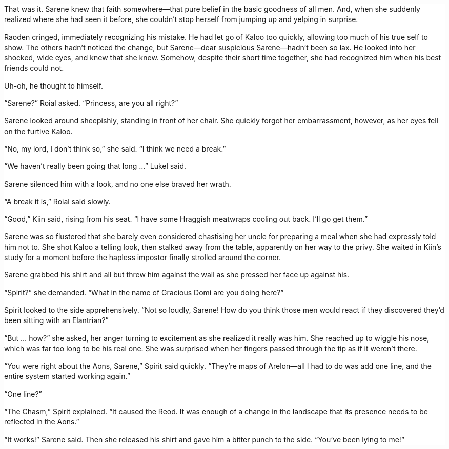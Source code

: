 That was it. Sarene knew that faith somewhere—that pure belief in the basic
goodness of all men. And, when she suddenly realized where she had seen it
before, she couldn’t stop herself from jumping up and yelping in surprise.


Raoden cringed, immediately recognizing his mistake. He had let go of Kaloo too
quickly, allowing too much of his true self to show. The others hadn’t noticed
the change, but Sarene—dear suspicious Sarene—hadn’t been so lax. He looked
into her shocked, wide eyes, and knew that she knew. Somehow, despite their
short time together, she had recognized him when his best friends could not.

Uh-oh, he thought to himself.


“Sarene?” Roial asked. “Princess, are you all right?”

Sarene looked around sheepishly, standing in front of her chair. She quickly
forgot her embarrassment, however, as her eyes fell on the furtive Kaloo.

“No, my lord, I don’t think so,” she said. “I think we need a break.”

“We haven’t really been going that long …” Lukel said.

Sarene silenced him with a look, and no one else braved her wrath.

“A break it is,” Roial said slowly.

“Good,” Kiin said, rising from his seat. “I have some Hraggish meatwraps
cooling out back. I’ll go get them.”

Sarene was so flustered that she barely even considered chastising her uncle
for preparing a meal when she had expressly told him not to. She shot Kaloo a
telling look, then stalked away from the table, apparently on her way to the
privy. She waited in Kiin’s study for a moment before the hapless impostor
finally strolled around the corner.

Sarene grabbed his shirt and all but threw him against the wall as she pressed
her face up against his.

“Spirit?” she demanded. “What in the name of Gracious Domi are you doing here?”

Spirit looked to the side apprehensively. “Not so loudly, Sarene! How do you
think those men would react if they discovered they’d been sitting with an
Elantrian?”

“But … how?” she asked, her anger turning to excitement as she realized it
really was him. She reached up to wiggle his nose, which was far too long to be
his real one. She was surprised when her fingers passed through the tip as if
it weren’t there.

“You were right about the Aons, Sarene,” Spirit said quickly. “They’re maps of
Arelon—all I had to do was add one line, and the entire system started working
again.”

“One line?”

“The Chasm,” Spirit explained. “It caused the Reod. It was enough of a change
in the landscape that its presence needs to be reflected in the Aons.”

“It works!” Sarene said. Then she released his shirt and gave him a bitter
punch to the side. “You’ve been lying to me!”
